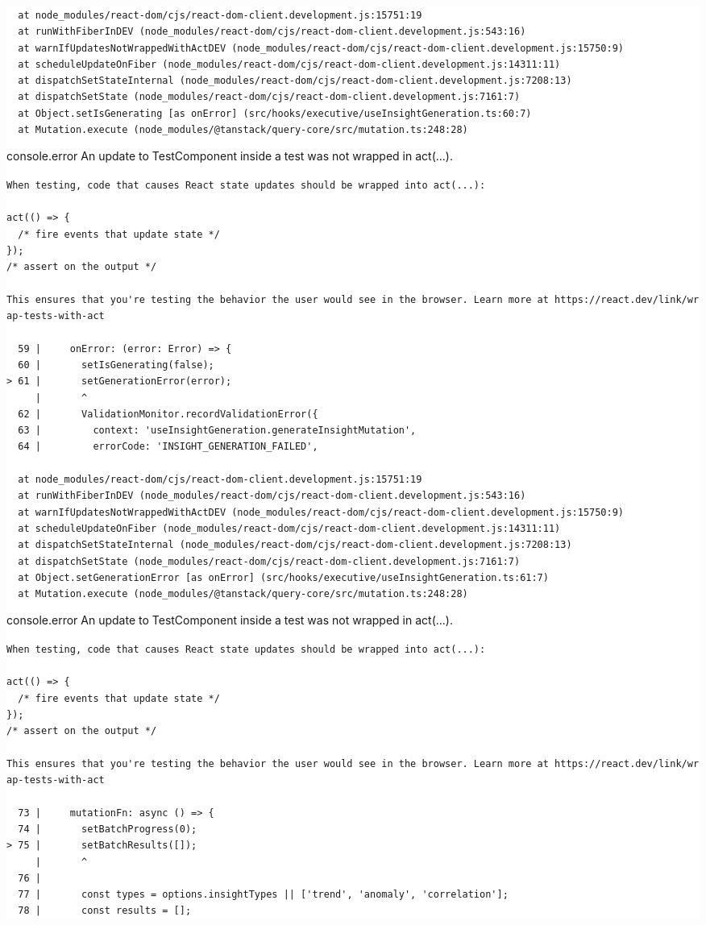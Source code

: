       at node_modules/react-dom/cjs/react-dom-client.development.js:15751:19
      at runWithFiberInDEV (node_modules/react-dom/cjs/react-dom-client.development.js:543:16)
      at warnIfUpdatesNotWrappedWithActDEV (node_modules/react-dom/cjs/react-dom-client.development.js:15750:9)
      at scheduleUpdateOnFiber (node_modules/react-dom/cjs/react-dom-client.development.js:14311:11)
      at dispatchSetStateInternal (node_modules/react-dom/cjs/react-dom-client.development.js:7208:13)
      at dispatchSetState (node_modules/react-dom/cjs/react-dom-client.development.js:7161:7)
      at Object.setIsGenerating [as onError] (src/hooks/executive/useInsightGeneration.ts:60:7)
      at Mutation.execute (node_modules/@tanstack/query-core/src/mutation.ts:248:28)

  console.error
    An update to TestComponent inside a test was not wrapped in act(...).
    
    When testing, code that causes React state updates should be wrapped into act(...):
    
    act(() => {
      /* fire events that update state */
    });
    /* assert on the output */
    
    This ensures that you're testing the behavior the user would see in the browser. Learn more at https://react.dev/link/wrap-tests-with-act

      59 |     onError: (error: Error) => {
      60 |       setIsGenerating(false);
    > 61 |       setGenerationError(error);
         |       ^
      62 |       ValidationMonitor.recordValidationError({
      63 |         context: 'useInsightGeneration.generateInsightMutation',
      64 |         errorCode: 'INSIGHT_GENERATION_FAILED',

      at node_modules/react-dom/cjs/react-dom-client.development.js:15751:19
      at runWithFiberInDEV (node_modules/react-dom/cjs/react-dom-client.development.js:543:16)
      at warnIfUpdatesNotWrappedWithActDEV (node_modules/react-dom/cjs/react-dom-client.development.js:15750:9)
      at scheduleUpdateOnFiber (node_modules/react-dom/cjs/react-dom-client.development.js:14311:11)
      at dispatchSetStateInternal (node_modules/react-dom/cjs/react-dom-client.development.js:7208:13)
      at dispatchSetState (node_modules/react-dom/cjs/react-dom-client.development.js:7161:7)
      at Object.setGenerationError [as onError] (src/hooks/executive/useInsightGeneration.ts:61:7)
      at Mutation.execute (node_modules/@tanstack/query-core/src/mutation.ts:248:28)

  console.error
    An update to TestComponent inside a test was not wrapped in act(...).
    
    When testing, code that causes React state updates should be wrapped into act(...):
    
    act(() => {
      /* fire events that update state */
    });
    /* assert on the output */
    
    This ensures that you're testing the behavior the user would see in the browser. Learn more at https://react.dev/link/wrap-tests-with-act

      73 |     mutationFn: async () => {
      74 |       setBatchProgress(0);
    > 75 |       setBatchResults([]);
         |       ^
      76 |       
      77 |       const types = options.insightTypes || ['trend', 'anomaly', 'correlation'];
      78 |       const results = [];
